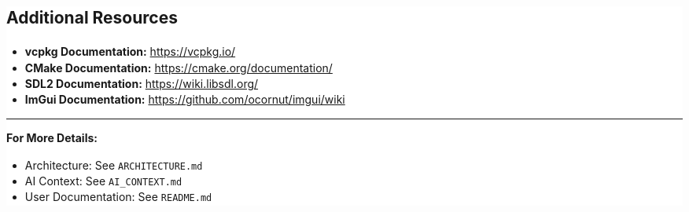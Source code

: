 
## Additional Resources

- **vcpkg Documentation:** https://vcpkg.io/
- **CMake Documentation:** https://cmake.org/documentation/
- **SDL2 Documentation:** https://wiki.libsdl.org/
- **ImGui Documentation:** https://github.com/ocornut/imgui/wiki

---

**For More Details:**
- Architecture: See `ARCHITECTURE.md`
- AI Context: See `AI_CONTEXT.md`
- User Documentation: See `README.md`
